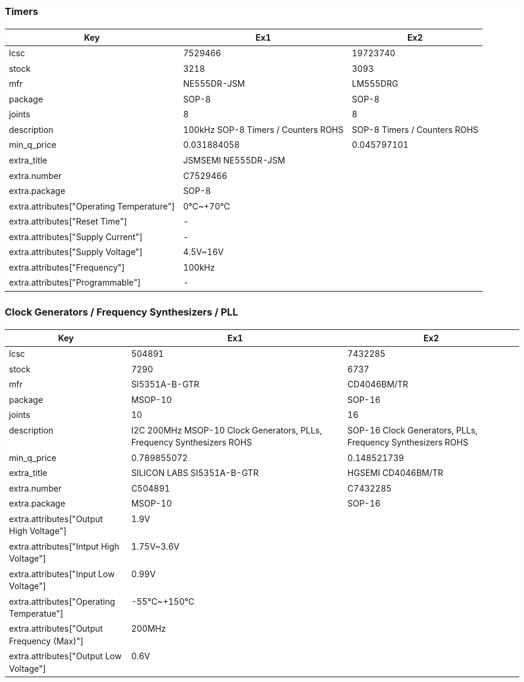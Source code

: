 ### Timers

| Key | Ex1 | Ex2 |
| --- | --- | --- |
| lcsc | 7529466 | 19723740 |
| stock | 3218 | 3093 |
| mfr | NE555DR-JSM | LM555DRG |
| package | SOP-8 | SOP-8 |
| joints | 8 | 8 |
| description | 100kHz SOP-8  Timers / Counters ROHS | SOP-8  Timers / Counters ROHS |
| min_q_price | 0.031884058 | 0.045797101 |
| extra_title | JSMSEMI NE555DR-JSM |  |
| extra.number | C7529466 |  |
| extra.package | SOP-8 |  |
| extra.attributes["Operating Temperature"] | 0℃~+70℃ |  |
| extra.attributes["Reset Time"] | - |  |
| extra.attributes["Supply Current"] | - |  |
| extra.attributes["Supply Voltage"] | 4.5V~16V |  |
| extra.attributes["Frequency"] | 100kHz |  |
| extra.attributes["Programmable"] | - |  |

### Clock Generators / Frequency Synthesizers / PLL

| Key | Ex1 | Ex2 |
| --- | --- | --- |
| lcsc | 504891 | 7432285 |
| stock | 7290 | 6737 |
| mfr | SI5351A-B-GTR | CD4046BM/TR |
| package | MSOP-10 | SOP-16 |
| joints | 10 | 16 |
| description | I2C 200MHz MSOP-10 Clock Generators, PLLs, Frequency Synthesizers ROHS | SOP-16  Clock Generators, PLLs, Frequency Synthesizers ROHS |
| min_q_price | 0.789855072 | 0.148521739 |
| extra_title | SILICON LABS SI5351A-B-GTR | HGSEMI CD4046BM/TR |
| extra.number | C504891 | C7432285 |
| extra.package | MSOP-10 | SOP-16 |
| extra.attributes["Output High Voltage"] | 1.9V |  |
| extra.attributes["Intput High Voltage"] | 1.75V~3.6V |  |
| extra.attributes["Input Low Voltage"] | 0.99V |  |
| extra.attributes["Operating Temperatue"] | -55℃~+150℃ |  |
| extra.attributes["Output Frequency (Max)"] | 200MHz |  |
| extra.attributes["Output Low Voltage"] | 0.6V |  |
